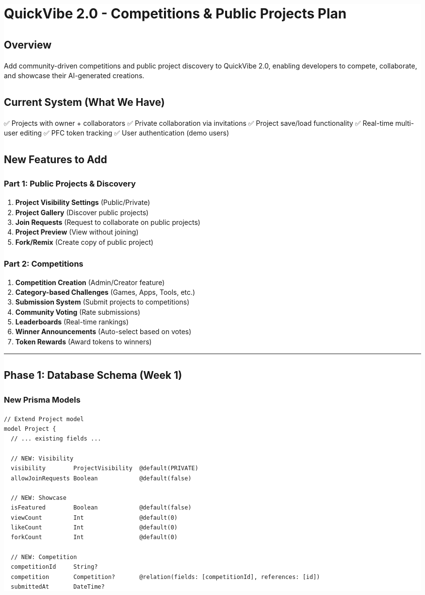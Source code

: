 # QuickVibe 2.0 - Competitions & Public Projects Plan

## Overview

Add community-driven competitions and public project discovery to QuickVibe 2.0, enabling developers to compete, collaborate, and showcase their AI-generated creations.

## Current System (What We Have)

✅ Projects with owner + collaborators
✅ Private collaboration via invitations
✅ Project save/load functionality
✅ Real-time multi-user editing
✅ PFC token tracking
✅ User authentication (demo users)

## New Features to Add

### Part 1: Public Projects & Discovery
1. **Project Visibility Settings** (Public/Private)
2. **Project Gallery** (Discover public projects)
3. **Join Requests** (Request to collaborate on public projects)
4. **Project Preview** (View without joining)
5. **Fork/Remix** (Create copy of public project)

### Part 2: Competitions
1. **Competition Creation** (Admin/Creator feature)
2. **Category-based Challenges** (Games, Apps, Tools, etc.)
3. **Submission System** (Submit projects to competitions)
4. **Community Voting** (Rate submissions)
5. **Leaderboards** (Real-time rankings)
6. **Winner Announcements** (Auto-select based on votes)
7. **Token Rewards** (Award tokens to winners)

---

## Phase 1: Database Schema (Week 1)

### New Prisma Models

```prisma
// Extend Project model
model Project {
  // ... existing fields ...

  // NEW: Visibility
  visibility        ProjectVisibility  @default(PRIVATE)
  allowJoinRequests Boolean            @default(false)

  // NEW: Showcase
  isFeatured        Boolean            @default(false)
  viewCount         Int                @default(0)
  likeCount         Int                @default(0)
  forkCount         Int                @default(0)

  // NEW: Competition
  competitionId     String?
  competition       Competition?       @relation(fields: [competitionId], references: [id])
  submittedAt       DateTime?

```